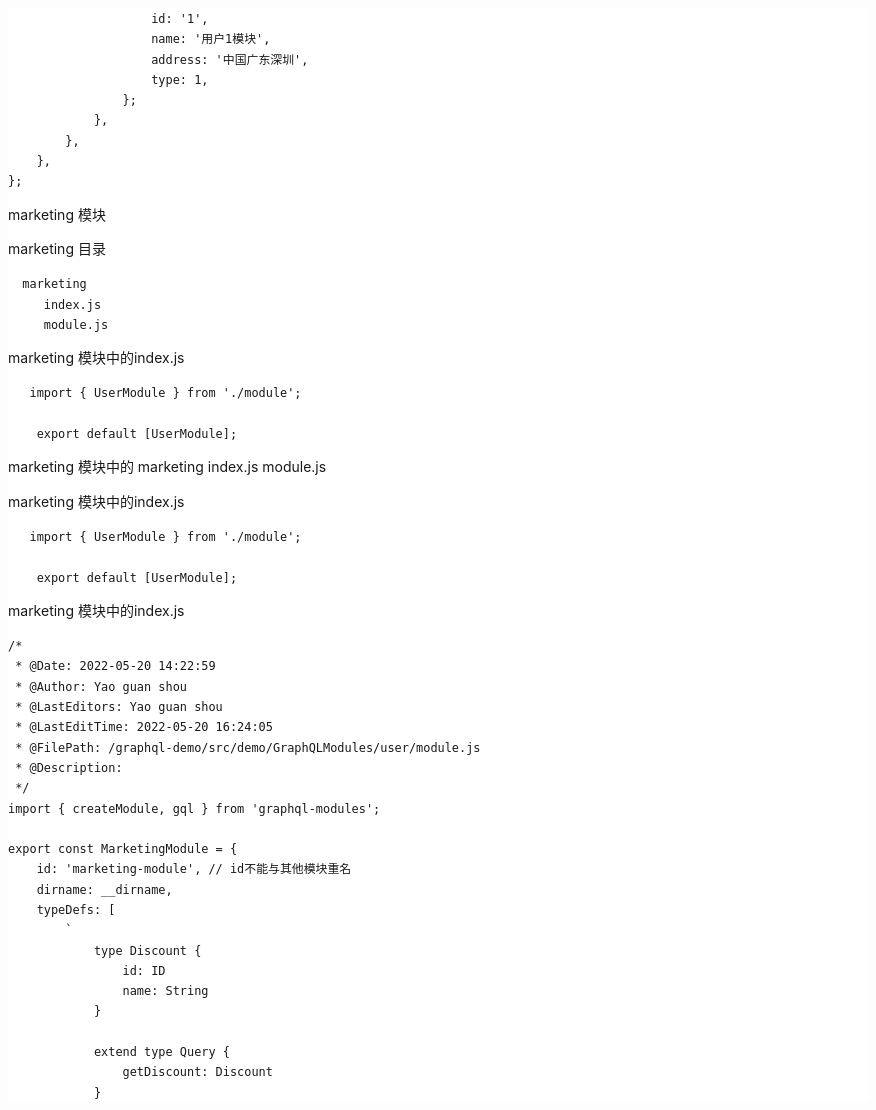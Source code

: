 ```
                    id: '1',
                    name: '用户1模块',
                    address: '中国广东深圳',
                    type: 1,
                };
            },
        },
    },
};

```





marketing 模块

  marketing 目录 

```
  marketing
     index.js
     module.js
```

  marketing 模块中的index.js 

```
   import { UserModule } from './module';

    export default [UserModule];
```

  marketing 模块中的   marketing     index.js     module.js

  marketing 模块中的index.js 

```
   import { UserModule } from './module';

    export default [UserModule];
```

  marketing 模块中的index.js 

```
/*
 * @Date: 2022-05-20 14:22:59
 * @Author: Yao guan shou
 * @LastEditors: Yao guan shou
 * @LastEditTime: 2022-05-20 16:24:05
 * @FilePath: /graphql-demo/src/demo/GraphQLModules/user/module.js
 * @Description:
 */
import { createModule, gql } from 'graphql-modules';

export const MarketingModule = {
    id: 'marketing-module', // id不能与其他模块重名
    dirname: __dirname,
    typeDefs: [
        `
            type Discount {
                id: ID
                name: String
            }

            extend type Query {
                getDiscount: Discount 
            }

```